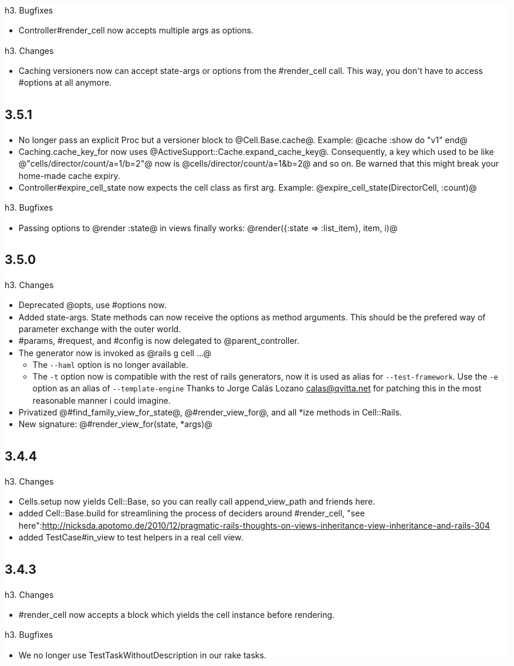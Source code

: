 h3. Bugfixes
  * Controller#render_cell now accepts multiple args as options.

h3. Changes
  * Caching versioners now can accept state-args or options from the #render_cell call. This way, you don't have to access #options at all anymore.


## 3.5.1

  * No longer pass an explicit Proc but a versioner block to @Cell.Base.cache@. Example: @cache :show do "v1" end@
  * Caching.cache_key_for now uses @ActiveSupport::Cache.expand_cache_key@. Consequently, a key which used to be like @"cells/director/count/a=1/b=2"@ now is @cells/director/count/a=1&b=2@ and so on. Be warned that this might break your home-made cache expiry.
  * Controller#expire_cell_state now expects the cell class as first arg. Example: @expire_cell_state(DirectorCell, :count)@

h3. Bugfixes
  * Passing options to @render :state@ in views finally works: @render({:state => :list_item}, item, i)@


## 3.5.0

h3. Changes
  * Deprecated @opts, use #options now.
  * Added state-args. State methods can now receive the options as method arguments. This should be the prefered way of parameter exchange with the outer world.
  * #params, #request, and #config is now delegated to @parent_controller.
  * The generator now is invoked as @rails g cell ...@
    * The `--haml` option is no longer available.
    * The `-t` option now is compatible with the rest of rails generators, now it is used as alias for `--test-framework`. Use the `-e` option	as an alias of `--template-engine`
    Thanks to Jorge Calás Lozano <calas@qvitta.net> for patching this in the most reasonable manner i could imagine.
  * Privatized @#find_family_view_for_state@, @#render_view_for@, and all *ize methods in Cell::Rails.
  * New signature: @#render_view_for(state, *args)@

## 3.4.4

h3. Changes
  * Cells.setup now yields Cell::Base, so you can really call append_view_path and friends here.
  * added Cell::Base.build for streamlining the process of deciders around #render_cell, "see here":http://nicksda.apotomo.de/2010/12/pragmatic-rails-thoughts-on-views-inheritance-view-inheritance-and-rails-304
  * added TestCase#in_view to test helpers in a real cell view.


## 3.4.3

h3. Changes
  * #render_cell now accepts a block which yields the cell instance before rendering.

h3. Bugfixes
  * We no longer use TestTaskWithoutDescription in our rake tasks.
